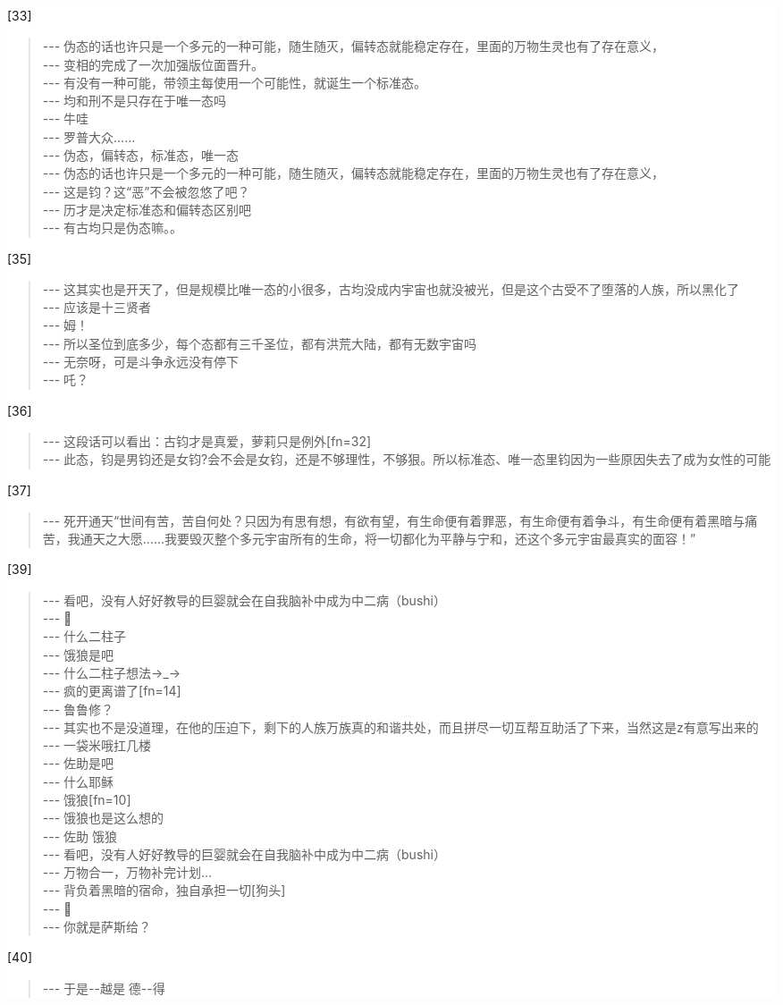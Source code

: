 [33] 
>--- 伪态的话也许只是一个多元的一种可能，随生随灭，偏转态就能稳定存在，里面的万物生灵也有了存在意义，<br>
>--- 变相的完成了一次加强版位面晋升。<br>
>--- 有没有一种可能，带领主每使用一个可能性，就诞生一个标准态。<br>
>--- 均和刑不是只存在于唯一态吗<br>
>--- 牛哇<br>
>--- 罗普大众……<br>
>--- 伪态，偏转态，标准态，唯一态<br>
>--- 伪态的话也许只是一个多元的一种可能，随生随灭，偏转态就能稳定存在，里面的万物生灵也有了存在意义，<br>
>--- 这是钧？这“恶”不会被忽悠了吧？<br>
>--- 历才是决定标准态和偏转态区别吧<br>
>--- 有古均只是伪态嘛。。<br>

[35] 
>--- 这其实也是开天了，但是规模比唯一态的小很多，古均没成内宇宙也就没被光，但是这个古受不了堕落的人族，所以黑化了<br>
>--- 应该是十三贤者<br>
>--- 姆！<br>
>--- 所以圣位到底多少，每个态都有三千圣位，都有洪荒大陆，都有无数宇宙吗<br>
>--- 无奈呀，可是斗争永远没有停下<br>
>--- 吒？<br>

[36] 
>--- 这段话可以看出：古钧才是真爱，萝莉只是例外[fn=32]<br>
>--- 此态，钧是男钧还是女钧?会不会是女钧，还是不够理性，不够狠。所以标准态、唯一态里钧因为一些原因失去了成为女性的可能<br>

[37] 
>--- 死开通天“世间有苦，苦自何处？只因为有思有想，有欲有望，有生命便有着罪恶，有生命便有着争斗，有生命便有着黑暗与痛苦，我通天之大愿……我要毁灭整个多元宇宙所有的生命，将一切都化为平静与宁和，还这个多元宇宙最真实的面容！”<br>

[39] 
>--- 看吧，没有人好好教导的巨婴就会在自我脑补中成为中二病（bushi）<br>
>--- 🤛<br>
>--- 什么二柱子<br>
>--- 饿狼是吧<br>
>--- 什么二柱子想法→_→<br>
>--- 疯的更离谱了[fn=14]<br>
>--- 鲁鲁修？<br>
>--- 其实也不是没道理，在他的压迫下，剩下的人族万族真的和谐共处，而且拼尽一切互帮互助活了下来，当然这是z有意写出来的<br>
>--- 一袋米哦扛几楼<br>
>--- 佐助是吧<br>
>--- 什么耶稣<br>
>--- 饿狼[fn=10]<br>
>--- 饿狼也是这么想的<br>
>--- 佐助  饿狼<br>
>--- 看吧，没有人好好教导的巨婴就会在自我脑补中成为中二病（bushi）<br>
>--- 万物合一，万物补完计划...<br>
>--- 背负着黑暗的宿命，独自承担一切[狗头]<br>
>--- 🤛<br>
>--- 你就是萨斯给？<br>

[40] 
>--- 于是--越是
德--得<br>
